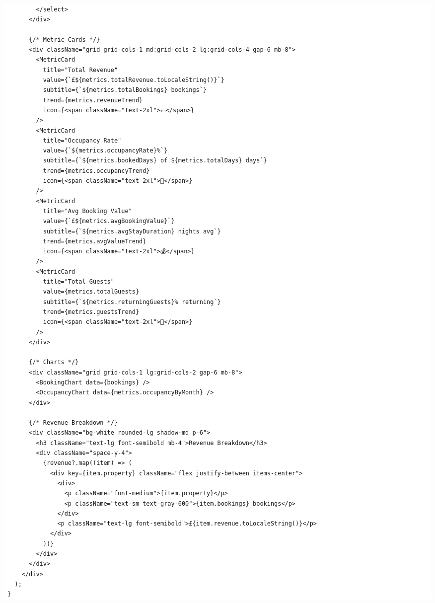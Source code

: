              </select>
           </div>

           {/* Metric Cards */}
           <div className="grid grid-cols-1 md:grid-cols-2 lg:grid-cols-4 gap-6 mb-8">
             <MetricCard
               title="Total Revenue"
               value={`£${metrics.totalRevenue.toLocaleString()}`}
               subtitle={`${metrics.totalBookings} bookings`}
               trend={metrics.revenueTrend}
               icon={<span className="text-2xl">💷</span>}
             />
             <MetricCard
               title="Occupancy Rate"
               value={`${metrics.occupancyRate}%`}
               subtitle={`${metrics.bookedDays} of ${metrics.totalDays} days`}
               trend={metrics.occupancyTrend}
               icon={<span className="text-2xl">📅</span>}
             />
             <MetricCard
               title="Avg Booking Value"
               value={`£${metrics.avgBookingValue}`}
               subtitle={`${metrics.avgStayDuration} nights avg`}
               trend={metrics.avgValueTrend}
               icon={<span className="text-2xl">💰</span>}
             />
             <MetricCard
               title="Total Guests"
               value={metrics.totalGuests}
               subtitle={`${metrics.returningGuests}% returning`}
               trend={metrics.guestsTrend}
               icon={<span className="text-2xl">👥</span>}
             />
           </div>

           {/* Charts */}
           <div className="grid grid-cols-1 lg:grid-cols-2 gap-6 mb-8">
             <BookingChart data={bookings} />
             <OccupancyChart data={metrics.occupancyByMonth} />
           </div>

           {/* Revenue Breakdown */}
           <div className="bg-white rounded-lg shadow-md p-6">
             <h3 className="text-lg font-semibold mb-4">Revenue Breakdown</h3>
             <div className="space-y-4">
               {revenue?.map((item) => (
                 <div key={item.property} className="flex justify-between items-center">
                   <div>
                     <p className="font-medium">{item.property}</p>
                     <p className="text-sm text-gray-600">{item.bookings} bookings</p>
                   </div>
                   <p className="text-lg font-semibold">£{item.revenue.toLocaleString()}</p>
                 </div>
               ))}
             </div>
           </div>
         </div>
       );
     }
